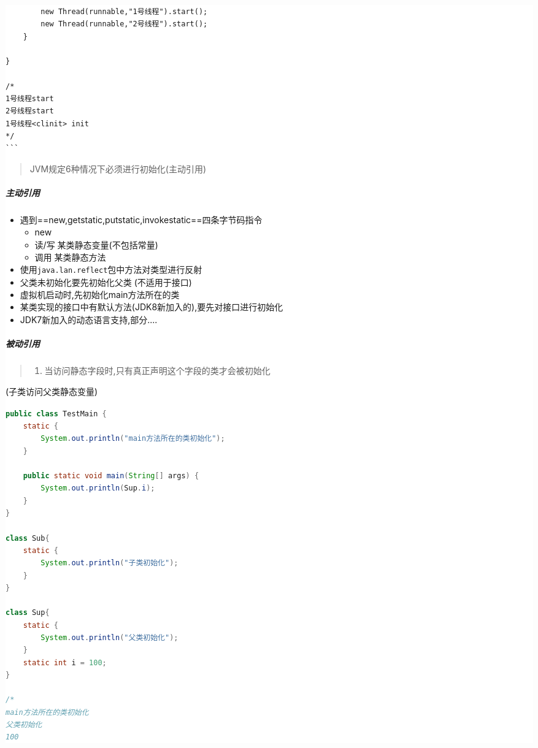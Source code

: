	
	        new Thread(runnable,"1号线程").start();
	        new Thread(runnable,"2号线程").start();
	    }
	
	}
	
	/*
	1号线程start
	2号线程start
	1号线程<clinit> init
	*/
	```







> JVM规定6种情况下必须进行初始化(主动引用)

##### 主动引用

- 遇到==new,getstatic,putstatic,invokestatic==四条字节码指令
	- new
	- 读/写 某类静态变量(不包括常量)
	- 调用 某类静态方法
- 使用`java.lan.reflect`包中方法对类型进行反射
- 父类未初始化要先初始化父类 (不适用于接口)
- 虚拟机启动时,先初始化main方法所在的类
- 某类实现的接口中有默认方法(JDK8新加入的),要先对接口进行初始化
- JDK7新加入的动态语言支持,部分....





##### 被动引用

> 1. 当访问静态字段时,只有真正声明这个字段的类才会被初始化

(子类访问父类静态变量)

```java
public class TestMain {
    static {
        System.out.println("main方法所在的类初始化");
    }

    public static void main(String[] args) {
        System.out.println(Sup.i);
    }
}

class Sub{
    static {
        System.out.println("子类初始化");
    }
}

class Sup{
    static {
        System.out.println("父类初始化");
    }
    static int i = 100;
}

/*
main方法所在的类初始化
父类初始化
100
```